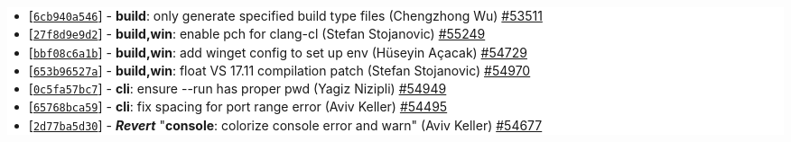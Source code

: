 * \[[`6cb940a546`](https://github.com/nodejs/node/commit/6cb940a546)] - **build**: only generate specified build type files (Chengzhong Wu) [#53511](https://github.com/nodejs/node/pull/53511)
* \[[`27f8d9e9d2`](https://github.com/nodejs/node/commit/27f8d9e9d2)] - **build,win**: enable pch for clang-cl (Stefan Stojanovic) [#55249](https://github.com/nodejs/node/pull/55249)
* \[[`bbf08c6a1b`](https://github.com/nodejs/node/commit/bbf08c6a1b)] - **build,win**: add winget config to set up env (Hüseyin Açacak) [#54729](https://github.com/nodejs/node/pull/54729)
* \[[`653b96527a`](https://github.com/nodejs/node/commit/653b96527a)] - **build,win**: float VS 17.11 compilation patch (Stefan Stojanovic) [#54970](https://github.com/nodejs/node/pull/54970)
* \[[`0c5fa57bc7`](https://github.com/nodejs/node/commit/0c5fa57bc7)] - **cli**: ensure --run has proper pwd (Yagiz Nizipli) [#54949](https://github.com/nodejs/node/pull/54949)
* \[[`65768bca59`](https://github.com/nodejs/node/commit/65768bca59)] - **cli**: fix spacing for port range error (Aviv Keller) [#54495](https://github.com/nodejs/node/pull/54495)
* \[[`2d77ba5d30`](https://github.com/nodejs/node/commit/2d77ba5d30)] - _**Revert**_ "**console**: colorize console error and warn" (Aviv Keller) [#54677](https://github.com/nodejs/node/pull/54677)
